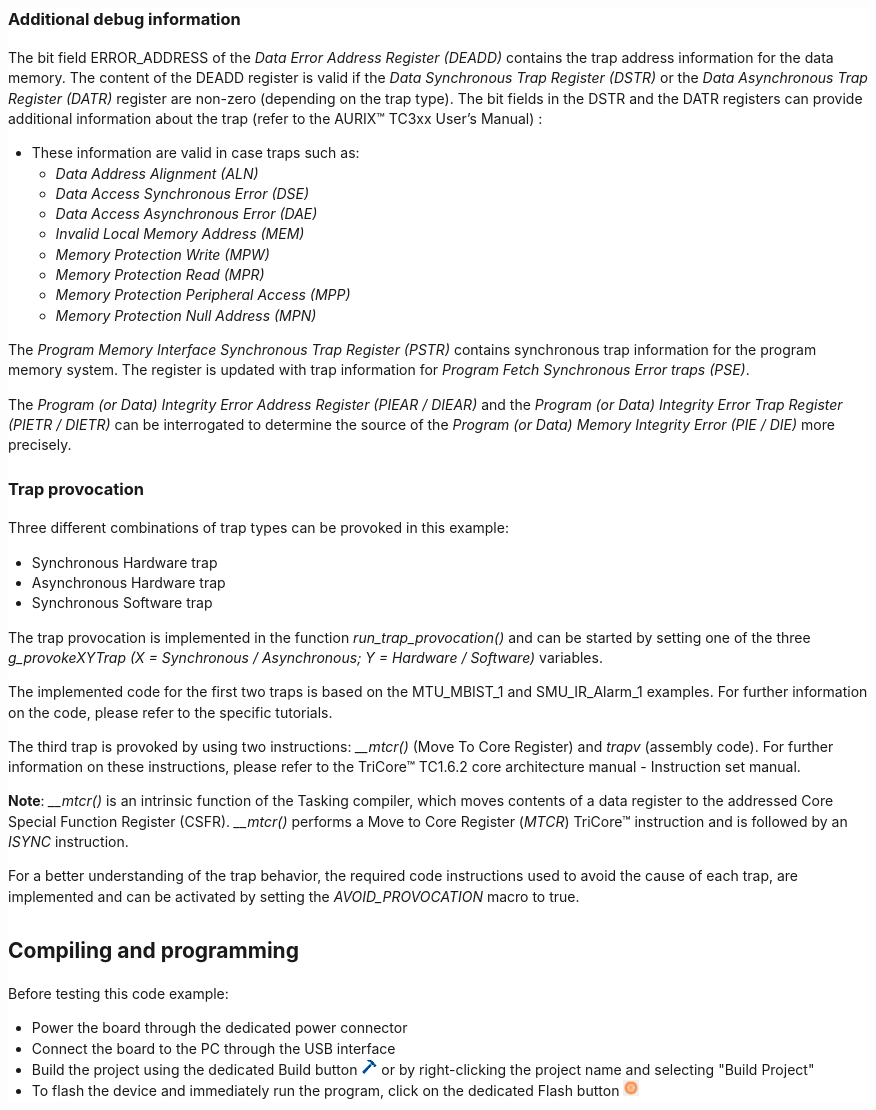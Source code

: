 ### Additional debug information
The bit field ERROR_ADDRESS of the *Data Error Address Register (DEADD)* contains the trap address information for the data memory. The content of the DEADD register is valid if the *Data Synchronous Trap Register (DSTR)* or the *Data Asynchronous Trap Register (DATR)* register are non-zero (depending on the trap type). The bit fields in the DSTR and the DATR registers can provide additional information about the trap (refer to the AURIX&trade; TC3xx User’s Manual) :
- These information are valid in case traps such as:
  - *Data Address Alignment (ALN)*
  - *Data Access Synchronous Error (DSE)*
  - *Data Access Asynchronous Error (DAE)*
  - *Invalid Local Memory Address (MEM)*
  - *Memory Protection Write (MPW)*
  - *Memory Protection Read (MPR)*
  - *Memory Protection Peripheral Access (MPP)*
  - *Memory Protection Null Address (MPN)*

The *Program Memory Interface Synchronous Trap Register (PSTR)* contains synchronous trap information for the program memory system. The register is updated with trap information for *Program Fetch Synchronous Error traps (PSE)*.

The *Program (or Data) Integrity Error Address Register (PIEAR / DIEAR)* and the *Program (or Data) Integrity Error Trap Register (PIETR / DIETR)* can be interrogated to determine the source of the *Program (or Data) Memory Integrity Error (PIE / DIE)* more precisely.

### Trap provocation
Three different combinations of trap types can be provoked in this example:
- Synchronous Hardware trap
- Asynchronous Hardware trap
- Synchronous Software trap

The trap provocation is implemented in the function *run_trap_provocation()* and can be started by setting one of the three *g_provokeXYTrap (X = Synchronous / Asynchronous; Y = Hardware / Software)* variables.

The implemented code for the first two traps is based on the MTU_MBIST_1 and SMU_IR_Alarm_1 examples. For further information on the code, please refer to the specific tutorials.

The third trap is provoked by using two instructions: *__mtcr()* (Move To Core Register) and *trapv* (assembly code). For further information on these instructions, please refer to the TriCore&trade; TC1.6.2 core architecture manual - Instruction set manual.

**Note**: *__mtcr()* is an intrinsic function of the Tasking compiler, which moves contents of a data register to the addressed Core Special Function Register (CSFR). *__mtcr()* performs a Move to Core Register (*MTCR*) TriCore&trade; instruction and is followed by an *ISYNC* instruction.

For a better understanding of the trap behavior, the required code instructions used to avoid the cause of each trap, are implemented and can be activated by setting the *AVOID_PROVOCATION* macro to true.

## Compiling and programming  
Before testing this code example:  
- Power the board through the dedicated power connector
- Connect the board to the PC through the USB interface  
- Build the project using the dedicated Build button <img src="./Images/build_activeproj.gif" /> or by right-clicking the project name and selecting "Build Project"  
- To flash the device and immediately run the program, click on the dedicated Flash button <img src="./Images/Widget_Flash.png" width="16"/>
